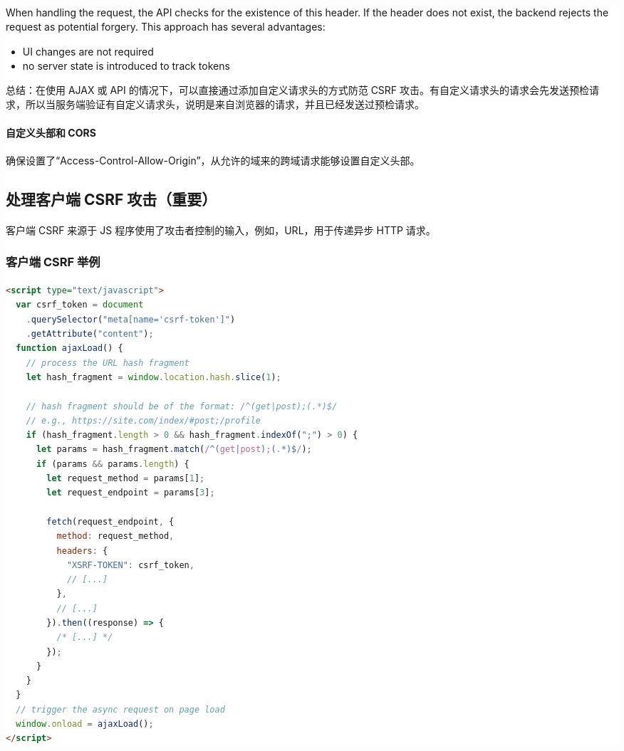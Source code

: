When handling the request, the API checks for the existence of this header. If the header does not exist, the backend rejects the request as potential forgery. This approach has several advantages:

- UI changes are not required
- no server state is introduced to track tokens

总结：在使用 AJAX 或 API 的情况下，可以直接通过添加自定义请求头的方式防范 CSRF 攻击。有自定义请求头的请求会先发送预检请求，所以当服务端验证有自定义请求头，说明是来自浏览器的请求，并且已经发送过预检请求。

#### 自定义头部和 CORS

确保设置了“Access-Control-Allow-Origin”，从允许的域来的跨域请求能够设置自定义头部。

## 处理客户端 CSRF 攻击（重要）

客户端 CSRF 来源于 JS 程序使用了攻击者控制的输入，例如，URL，用于传递异步 HTTP 请求。

### 客户端 CSRF 举例

```html
<script type="text/javascript">
  var csrf_token = document
    .querySelector("meta[name='csrf-token']")
    .getAttribute("content");
  function ajaxLoad() {
    // process the URL hash fragment
    let hash_fragment = window.location.hash.slice(1);

    // hash fragment should be of the format: /^(get|post);(.*)$/
    // e.g., https://site.com/index/#post;/profile
    if (hash_fragment.length > 0 && hash_fragment.indexOf(";") > 0) {
      let params = hash_fragment.match(/^(get|post);(.*)$/);
      if (params && params.length) {
        let request_method = params[1];
        let request_endpoint = params[3];

        fetch(request_endpoint, {
          method: request_method,
          headers: {
            "XSRF-TOKEN": csrf_token,
            // [...]
          },
          // [...]
        }).then((response) => {
          /* [...] */
        });
      }
    }
  }
  // trigger the async request on page load
  window.onload = ajaxLoad();
</script>
```
